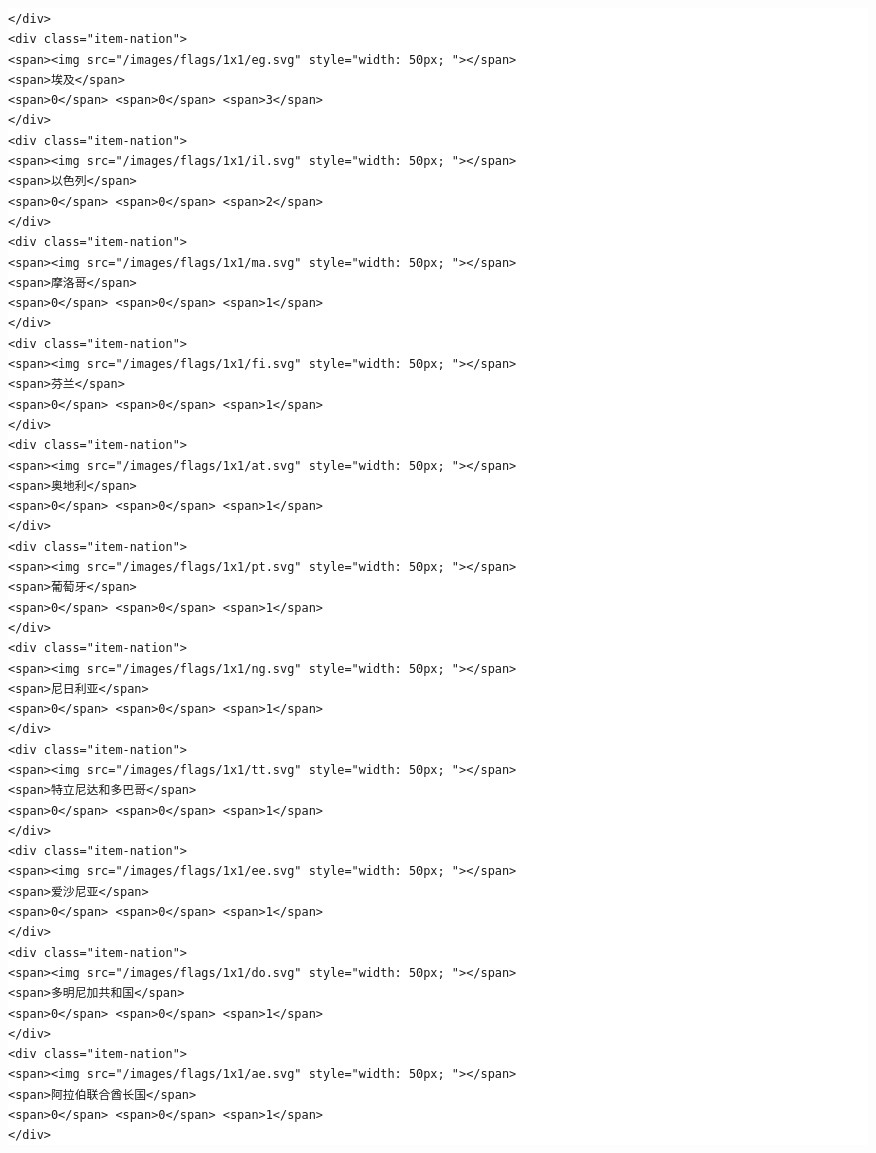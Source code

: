     </div>
    <div class="item-nation">
    <span><img src="/images/flags/1x1/eg.svg" style="width: 50px; "></span>
    <span>埃及</span>
    <span>0</span> <span>0</span> <span>3</span>
    </div>
    <div class="item-nation">
    <span><img src="/images/flags/1x1/il.svg" style="width: 50px; "></span>
    <span>以色列</span>
    <span>0</span> <span>0</span> <span>2</span>
    </div>
    <div class="item-nation">
    <span><img src="/images/flags/1x1/ma.svg" style="width: 50px; "></span>
    <span>摩洛哥</span>
    <span>0</span> <span>0</span> <span>1</span>
    </div>
    <div class="item-nation">
    <span><img src="/images/flags/1x1/fi.svg" style="width: 50px; "></span>
    <span>芬兰</span>
    <span>0</span> <span>0</span> <span>1</span>
    </div>
    <div class="item-nation">
    <span><img src="/images/flags/1x1/at.svg" style="width: 50px; "></span>
    <span>奥地利</span>
    <span>0</span> <span>0</span> <span>1</span>
    </div>
    <div class="item-nation">
    <span><img src="/images/flags/1x1/pt.svg" style="width: 50px; "></span>
    <span>葡萄牙</span>
    <span>0</span> <span>0</span> <span>1</span>
    </div>
    <div class="item-nation">
    <span><img src="/images/flags/1x1/ng.svg" style="width: 50px; "></span>
    <span>尼日利亚</span>
    <span>0</span> <span>0</span> <span>1</span>
    </div>
    <div class="item-nation">
    <span><img src="/images/flags/1x1/tt.svg" style="width: 50px; "></span>
    <span>特立尼达和多巴哥</span>
    <span>0</span> <span>0</span> <span>1</span>
    </div>
    <div class="item-nation">
    <span><img src="/images/flags/1x1/ee.svg" style="width: 50px; "></span>
    <span>爱沙尼亚</span>
    <span>0</span> <span>0</span> <span>1</span>
    </div>
    <div class="item-nation">
    <span><img src="/images/flags/1x1/do.svg" style="width: 50px; "></span>
    <span>多明尼加共和国</span>
    <span>0</span> <span>0</span> <span>1</span>
    </div>
    <div class="item-nation">
    <span><img src="/images/flags/1x1/ae.svg" style="width: 50px; "></span>
    <span>阿拉伯联合酋长国</span>
    <span>0</span> <span>0</span> <span>1</span>
    </div>
